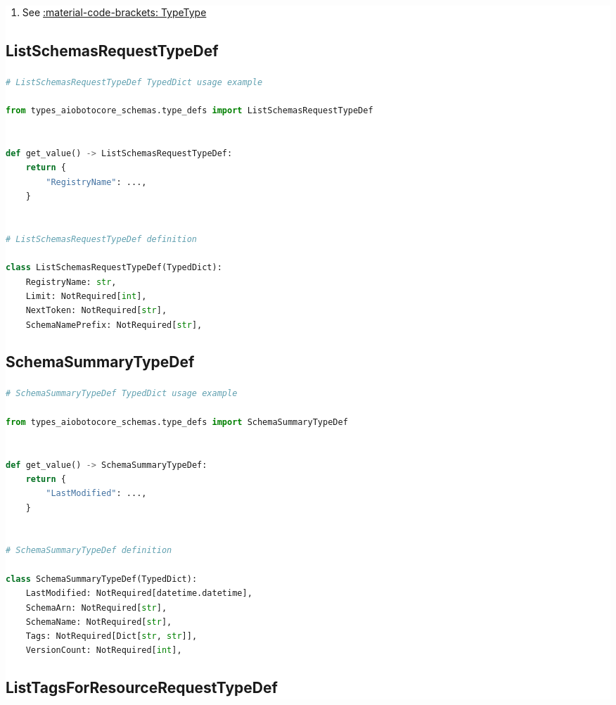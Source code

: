 1. See [:material-code-brackets: TypeType](./literals.md#typetype)

## ListSchemasRequestTypeDef

```python
# ListSchemasRequestTypeDef TypedDict usage example

from types_aiobotocore_schemas.type_defs import ListSchemasRequestTypeDef


def get_value() -> ListSchemasRequestTypeDef:
    return {
        "RegistryName": ...,
    }


# ListSchemasRequestTypeDef definition

class ListSchemasRequestTypeDef(TypedDict):
    RegistryName: str,
    Limit: NotRequired[int],
    NextToken: NotRequired[str],
    SchemaNamePrefix: NotRequired[str],
```


## SchemaSummaryTypeDef

```python
# SchemaSummaryTypeDef TypedDict usage example

from types_aiobotocore_schemas.type_defs import SchemaSummaryTypeDef


def get_value() -> SchemaSummaryTypeDef:
    return {
        "LastModified": ...,
    }


# SchemaSummaryTypeDef definition

class SchemaSummaryTypeDef(TypedDict):
    LastModified: NotRequired[datetime.datetime],
    SchemaArn: NotRequired[str],
    SchemaName: NotRequired[str],
    Tags: NotRequired[Dict[str, str]],
    VersionCount: NotRequired[int],
```


## ListTagsForResourceRequestTypeDef
